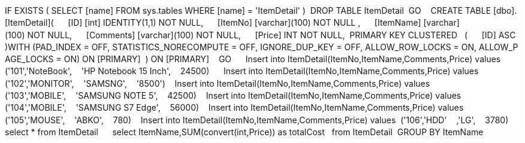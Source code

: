 IF&nbsp;EXISTS&nbsp;(&nbsp;SELECT&nbsp;[name]&nbsp;FROM&nbsp;sys.tables&nbsp;WHERE&nbsp;[name]&nbsp;=&nbsp;<span class="js__string">'ItemDetail'</span>&nbsp;)&nbsp;
DROP&nbsp;TABLE&nbsp;ItemDetail&nbsp;
GO&nbsp;
&nbsp;
CREATE&nbsp;TABLE&nbsp;[dbo].[ItemDetail](&nbsp;
&nbsp;&nbsp;&nbsp;&nbsp;[ID]&nbsp;[int]&nbsp;IDENTITY(<span class="js__num">1</span>,<span class="js__num">1</span>)&nbsp;NOT&nbsp;NULL,&nbsp;
&nbsp;&nbsp;&nbsp;&nbsp;[ItemNo]&nbsp;[varchar](<span class="js__num">100</span>)&nbsp;NOT&nbsp;NULL&nbsp;,&nbsp;
&nbsp;&nbsp;&nbsp;&nbsp;[ItemName]&nbsp;[varchar](<span class="js__num">100</span>)&nbsp;NOT&nbsp;NULL,&nbsp;
&nbsp;&nbsp;&nbsp;&nbsp;[Comments]&nbsp;[varchar](<span class="js__num">100</span>)&nbsp;NOT&nbsp;NULL,&nbsp;
&nbsp;&nbsp;&nbsp;&nbsp;[Price]&nbsp;INT&nbsp;NOT&nbsp;NULL,&nbsp;
PRIMARY&nbsp;KEY&nbsp;CLUSTERED&nbsp;&nbsp;
(&nbsp;
&nbsp;&nbsp;&nbsp;&nbsp;[ID]&nbsp;ASC&nbsp;
)WITH&nbsp;(PAD_INDEX&nbsp;=&nbsp;OFF,&nbsp;STATISTICS_NORECOMPUTE&nbsp;=&nbsp;OFF,&nbsp;IGNORE_DUP_KEY&nbsp;=&nbsp;OFF,&nbsp;ALLOW_ROW_LOCKS&nbsp;=&nbsp;ON,&nbsp;ALLOW_PAGE_LOCKS&nbsp;=&nbsp;ON)&nbsp;ON&nbsp;[PRIMARY]&nbsp;
)&nbsp;ON&nbsp;[PRIMARY]&nbsp;
&nbsp;
GO&nbsp;
&nbsp;
&nbsp;
Insert&nbsp;into&nbsp;ItemDetail(ItemNo,ItemName,Comments,Price)&nbsp;values&nbsp;
(<span class="js__string">'101'</span>,<span class="js__string">'NoteBook'</span>,&nbsp;&nbsp;&nbsp;&nbsp;<span class="js__string">'HP&nbsp;Notebook&nbsp;15&nbsp;Inch'</span>,&nbsp;&nbsp;&nbsp;&nbsp;<span class="js__num">24500</span>)&nbsp;
&nbsp;
&nbsp;
Insert&nbsp;into&nbsp;ItemDetail(ItemNo,ItemName,Comments,Price)&nbsp;values&nbsp;
(<span class="js__string">'102'</span>,<span class="js__string">'MONITOR'</span>,&nbsp;&nbsp;&nbsp;&nbsp;<span class="js__string">'SAMSNG'</span>,&nbsp;&nbsp;&nbsp;&nbsp;<span class="js__string">'8500'</span>)&nbsp;
&nbsp;
Insert&nbsp;into&nbsp;ItemDetail(ItemNo,ItemName,Comments,Price)&nbsp;values&nbsp;
(<span class="js__string">'103'</span>,<span class="js__string">'MOBILE'</span>,&nbsp;&nbsp;&nbsp;&nbsp;<span class="js__string">'SAMSUNG&nbsp;NOTE&nbsp;5'</span>,&nbsp;&nbsp;&nbsp;&nbsp;<span class="js__num">42500</span>)&nbsp;
&nbsp;
Insert&nbsp;into&nbsp;ItemDetail(ItemNo,ItemName,Comments,Price)&nbsp;values&nbsp;
(<span class="js__string">'104'</span>,<span class="js__string">'MOBILE'</span>,&nbsp;&nbsp;&nbsp;&nbsp;<span class="js__string">'SAMSUNG&nbsp;S7&nbsp;Edge'</span>,&nbsp;&nbsp;&nbsp;&nbsp;<span class="js__num">56000</span>)&nbsp;
&nbsp;
Insert&nbsp;into&nbsp;ItemDetail(ItemNo,ItemName,Comments,Price)&nbsp;values&nbsp;
(<span class="js__string">'105'</span>,<span class="js__string">'MOUSE'</span>,&nbsp;&nbsp;&nbsp;&nbsp;<span class="js__string">'ABKO'</span>,&nbsp;&nbsp;&nbsp;&nbsp;<span class="js__num">780</span>)&nbsp;
&nbsp;
Insert&nbsp;into&nbsp;ItemDetail(ItemNo,ItemName,Comments,Price)&nbsp;values&nbsp;
(<span class="js__string">'106'</span>,<span class="js__string">'HDD'</span>&nbsp;&nbsp;&nbsp;&nbsp;,<span class="js__string">'LG'</span>,&nbsp;&nbsp;&nbsp;&nbsp;<span class="js__num">3780</span>)&nbsp;
&nbsp;
select&nbsp;*&nbsp;from&nbsp;ItemDetail&nbsp;
&nbsp;
&nbsp;
select&nbsp;ItemName,SUM(convert(int,Price))&nbsp;as&nbsp;totalCost&nbsp;&nbsp;
from&nbsp;ItemDetail&nbsp;
GROUP&nbsp;BY&nbsp;ItemName&nbsp;
&nbsp;